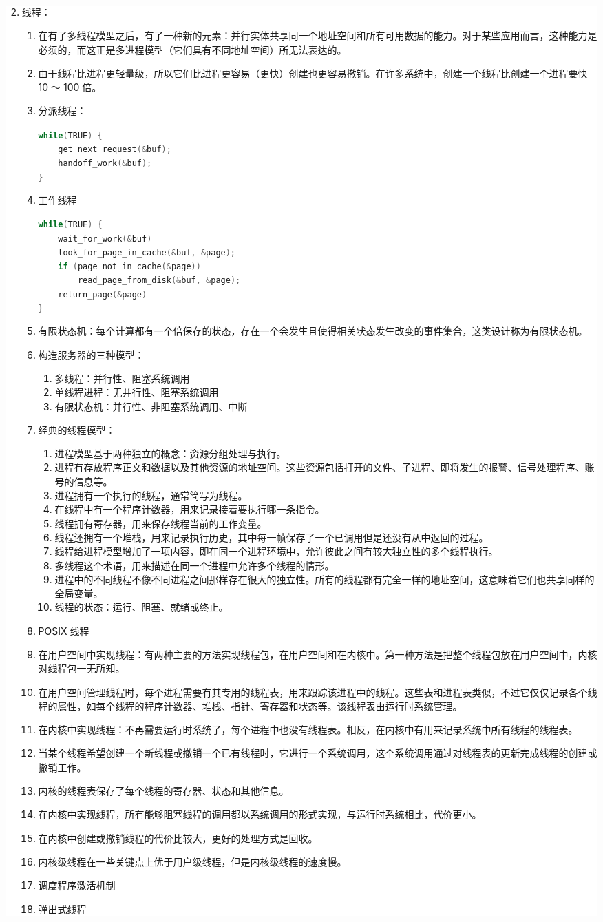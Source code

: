 2. 线程：

    1. 在有了多线程模型之后，有了一种新的元素：并行实体共享同一个地址空间和所有可用数据的能力。对于某些应用而言，这种能力是必须的，而这正是多进程模型（它们具有不同地址空间）所无法表达的。
    2. 由于线程比进程更轻量级，所以它们比进程更容易（更快）创建也更容易撤销。在许多系统中，创建一个线程比创建一个进程要快 10 ～ 100 倍。
    3. 分派线程：

        ```c
        while(TRUE) {
            get_next_request(&buf);
            handoff_work(&buf);
        }
        ```

    4. 工作线程

        ```c
        while(TRUE) {
            wait_for_work(&buf)
            look_for_page_in_cache(&buf, &page);
            if (page_not_in_cache(&page))
                read_page_from_disk(&buf, &page);
            return_page(&page)
        }
        ```

    5. 有限状态机：每个计算都有一个倍保存的状态，存在一个会发生且使得相关状态发生改变的事件集合，这类设计称为有限状态机。
    6. 构造服务器的三种模型：
        1. 多线程：并行性、阻塞系统调用
        2. 单线程进程：无并行性、阻塞系统调用
        3. 有限状态机：并行性、非阻塞系统调用、中断
    7. 经典的线程模型：
        1. 进程模型基于两种独立的概念：资源分组处理与执行。
        2. 进程有存放程序正文和数据以及其他资源的地址空间。这些资源包括打开的文件、子进程、即将发生的报警、信号处理程序、账号的信息等。
        3. 进程拥有一个执行的线程，通常简写为线程。
        4. 在线程中有一个程序计数器，用来记录接着要执行哪一条指令。
        5. 线程拥有寄存器，用来保存线程当前的工作变量。
        6. 线程还拥有一个堆栈，用来记录执行历史，其中每一帧保存了一个已调用但是还没有从中返回的过程。
        7. 线程给进程模型增加了一项内容，即在同一个进程环境中，允许彼此之间有较大独立性的多个线程执行。
        8. 多线程这个术语，用来描述在同一个进程中允许多个线程的情形。
        9. 进程中的不同线程不像不同进程之间那样存在很大的独立性。所有的线程都有完全一样的地址空间，这意味着它们也共享同样的全局变量。
        10. 线程的状态：运行、阻塞、就绪或终止。
    8. POSIX 线程
    9. 在用户空间中实现线程：有两种主要的方法实现线程包，在用户空间和在内核中。第一种方法是把整个线程包放在用户空间中，内核对线程包一无所知。
    10. 在用户空间管理线程时，每个进程需要有其专用的线程表，用来跟踪该进程中的线程。这些表和进程表类似，不过它仅仅记录各个线程的属性，如每个线程的程序计数器、堆栈、指针、寄存器和状态等。该线程表由运行时系统管理。
    11. 在内核中实现线程：不再需要运行时系统了，每个进程中也没有线程表。相反，在内核中有用来记录系统中所有线程的线程表。
    12. 当某个线程希望创建一个新线程或撤销一个已有线程时，它进行一个系统调用，这个系统调用通过对线程表的更新完成线程的创建或撤销工作。
    13. 内核的线程表保存了每个线程的寄存器、状态和其他信息。
    14. 在内核中实现线程，所有能够阻塞线程的调用都以系统调用的形式实现，与运行时系统相比，代价更小。
    15. 在内核中创建或撤销线程的代价比较大，更好的处理方式是回收。
    16. 内核级线程在一些关键点上优于用户级线程，但是内核级线程的速度慢。
    17. 调度程序激活机制
    18. 弹出式线程
